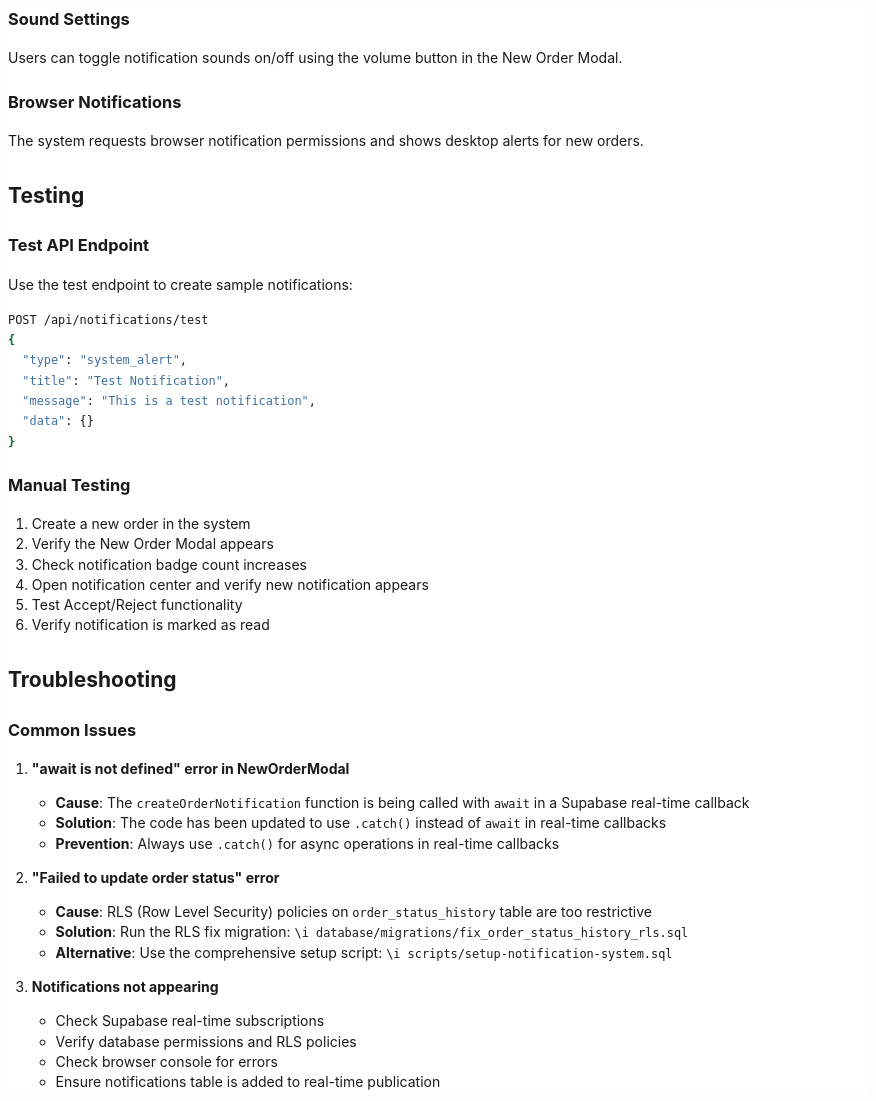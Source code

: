 ### Sound Settings
Users can toggle notification sounds on/off using the volume button in the New Order Modal.

### Browser Notifications
The system requests browser notification permissions and shows desktop alerts for new orders.

## Testing

### Test API Endpoint
Use the test endpoint to create sample notifications:

```bash
POST /api/notifications/test
{
  "type": "system_alert",
  "title": "Test Notification",
  "message": "This is a test notification",
  "data": {}
}
```

### Manual Testing
1. Create a new order in the system
2. Verify the New Order Modal appears
3. Check notification badge count increases
4. Open notification center and verify new notification appears
5. Test Accept/Reject functionality
6. Verify notification is marked as read

## Troubleshooting

### Common Issues

1. **"await is not defined" error in NewOrderModal**
   - **Cause**: The `createOrderNotification` function is being called with `await` in a Supabase real-time callback
   - **Solution**: The code has been updated to use `.catch()` instead of `await` in real-time callbacks
   - **Prevention**: Always use `.catch()` for async operations in real-time callbacks

2. **"Failed to update order status" error**
   - **Cause**: RLS (Row Level Security) policies on `order_status_history` table are too restrictive
   - **Solution**: Run the RLS fix migration: `\i database/migrations/fix_order_status_history_rls.sql`
   - **Alternative**: Use the comprehensive setup script: `\i scripts/setup-notification-system.sql`

3. **Notifications not appearing**
   - Check Supabase real-time subscriptions
   - Verify database permissions and RLS policies
   - Check browser console for errors
   - Ensure notifications table is added to real-time publication
